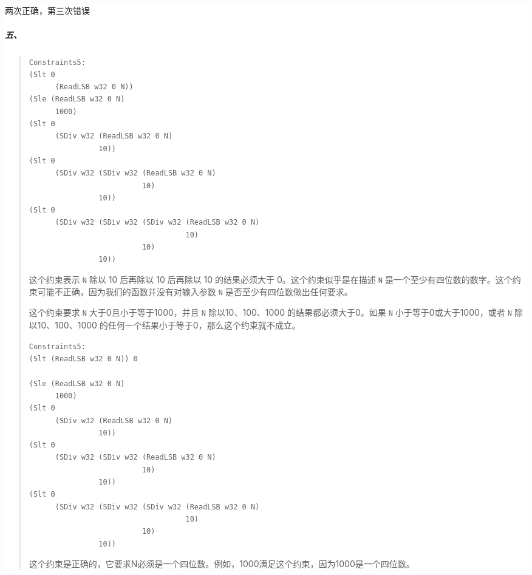 两次正确，第三次错误

##### 五、

> ```
> Constraints5:
> (Slt 0
>       (ReadLSB w32 0 N))
> (Sle (ReadLSB w32 0 N)
>       1000)
> (Slt 0
>       (SDiv w32 (ReadLSB w32 0 N)
>                 10))
> (Slt 0
>       (SDiv w32 (SDiv w32 (ReadLSB w32 0 N)
>                           10)
>                 10))
> (Slt 0
>       (SDiv w32 (SDiv w32 (SDiv w32 (ReadLSB w32 0 N)
>                                     10)
>                           10)
>                 10))
> ```
>
> 这个约束表示 `N` 除以 10 后再除以 10 后再除以 10 的结果必须大于 0。这个约束似乎是在描述 `N` 是一个至少有四位数的数字。这个约束可能不正确，因为我们的函数并没有对输入参数 `N` 是否至少有四位数做出任何要求。
>
> 这个约束要求 `N` 大于0且小于等于1000，并且 `N` 除以10、100、1000 的结果都必须大于0。如果 `N` 小于等于0或大于1000，或者 `N` 除以10、100、1000 的任何一个结果小于等于0，那么这个约束就不成立。
>
> ```
> Constraints5:
> (Slt (ReadLSB w32 0 N)) 0
>       
> (Sle (ReadLSB w32 0 N)
>       1000)
> (Slt 0
>       (SDiv w32 (ReadLSB w32 0 N)
>                 10))
> (Slt 0
>       (SDiv w32 (SDiv w32 (ReadLSB w32 0 N)
>                           10)
>                 10))
> (Slt 0
>       (SDiv w32 (SDiv w32 (SDiv w32 (ReadLSB w32 0 N)
>                                     10)
>                           10)
>                 10))
> ```
>
> 这个约束是正确的，它要求N必须是一个四位数。例如，1000满足这个约束，因为1000是一个四位数。
